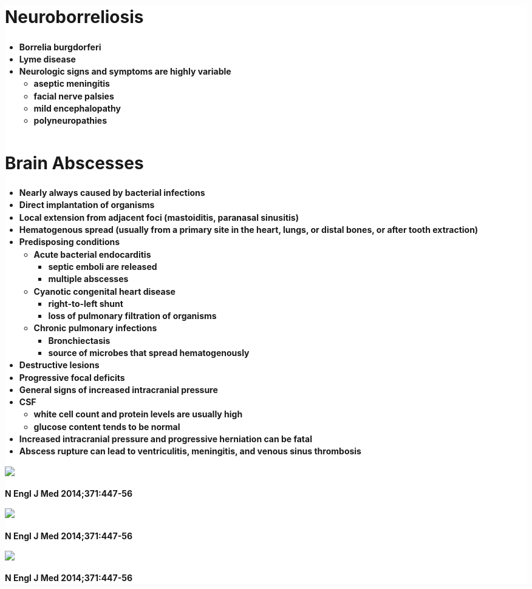 # Neuroborreliosis

- **Borrelia burgdorferi**
- **Lyme disease**
- **Neurologic signs and symptoms are highly variable**
  - **aseptic meningitis**
  - **facial nerve palsies**
  - **mild encephalopathy**
  - **polyneuropathies**

# Brain Abscesses

- **Nearly always caused by bacterial infections**
- **Direct implantation of organisms**
- **Local extension from adjacent foci (mastoiditis, paranasal
  sinusitis)**
- **Hematogenous spread (usually from a primary site in the heart,
  lungs, or distal bones, or after tooth extraction)**
- **Predisposing conditions**
  - **Acute bacterial endocarditis**
    - **septic emboli are released**
    - **multiple abscesses**
  - **Cyanotic congenital heart disease**
    - **right-to-left shunt**
    - **loss of pulmonary filtration of organisms**
  - **Chronic pulmonary infections**
    - **Bronchiectasis**
    - **source of microbes that spread hematogenously**
- **Destructive lesions**
- **Progressive focal deficits**
- **General signs of increased intracranial pressure**
- **CSF**
  - **white cell count and protein levels are usually high**
  - **glucose content tends to be normal**
- **Increased intracranial pressure and progressive herniation can be
  fatal**
- **Abscess rupture can lead to ventriculitis, meningitis, and venous
  sinus thrombosis**

![](./img-local/Infectious-Diseases-of-CNS2.png)

**N Engl J Med 2014;371:447-56**

![](./img-local/Infectious-Diseases-of-CNS3.png)

**N Engl J Med 2014;371:447-56**

![](./img-local/Infectious-Diseases-of-CNS4.png)

**N Engl J Med 2014;371:447-56**
